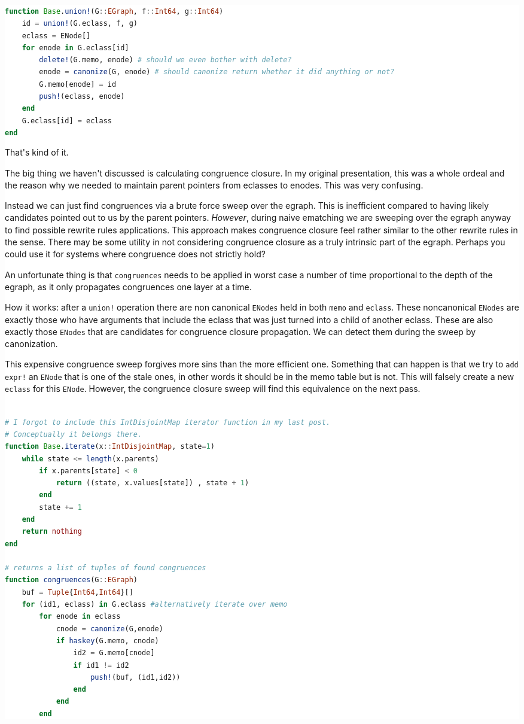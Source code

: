 ```julia
function Base.union!(G::EGraph, f::Int64, g::Int64)
    id = union!(G.eclass, f, g)
    eclass = ENode[]
    for enode in G.eclass[id] 
        delete!(G.memo, enode) # should we even bother with delete?
        enode = canonize(G, enode) # should canonize return whether it did anything or not?
        G.memo[enode] = id
        push!(eclass, enode)
    end
    G.eclass[id] = eclass
end
```

That's kind of it.

The big thing we haven't discussed is calculating congruence closure. In my original presentation, this was a whole ordeal and the reason why we needed to maintain parent pointers from eclasses to enodes. This was very confusing.

Instead we can just find congruences via a brute force sweep over the egraph. This is inefficient compared to having likely candidates pointed out to us by the parent pointers. _However_, during naive ematching we are sweeping over the egraph anyway to find possible rewrite rules applications. This approach makes congruence closure feel rather similar to the other rewrite rules in the sense. There may be some utility in not considering congruence closure as a truly intrinsic part of the egraph. Perhaps you could use it for systems where congruence does not strictly hold?

An unfortunate thing is that `congruences` needs to be applied in worst case a number of time proportional to the depth of the egraph, as it only propagates congruences one layer at a time.

How it works: after a `union!` operation there are non canonical `ENodes` held in both `memo` and `eclass`. These noncanonical `ENodes` are exactly those who have arguments that include the eclass that was just turned into a child of another eclass. These are also exactly those `ENodes` that are candidates for congruence closure propagation. We can detect them during the sweep by canonization.

This expensive congruence sweep forgives more sins than the more efficient one. Something that can happen is that we try to `addexpr!` an `ENode` that is one of the stale ones, in other words it should be in the memo table but is not. This will falsely create a new `eclass` for this `ENode`. However, the congruence closure sweep will find this equivalence on the next pass.


```julia

# I forgot to include this IntDisjointMap iterator function in my last post.
# Conceptually it belongs there.
function Base.iterate(x::IntDisjointMap, state=1)
    while state <= length(x.parents)
        if x.parents[state] < 0
            return ((state, x.values[state]) , state + 1)
        end
        state += 1
    end
    return nothing
end

# returns a list of tuples of found congruences
function congruences(G::EGraph)
    buf = Tuple{Int64,Int64}[] 
    for (id1, eclass) in G.eclass #alternatively iterate over memo
        for enode in eclass
            cnode = canonize(G,enode)
            if haskey(G.memo, cnode)
                id2 = G.memo[cnode]
                if id1 != id2
                    push!(buf, (id1,id2))
                end
            end
        end
```